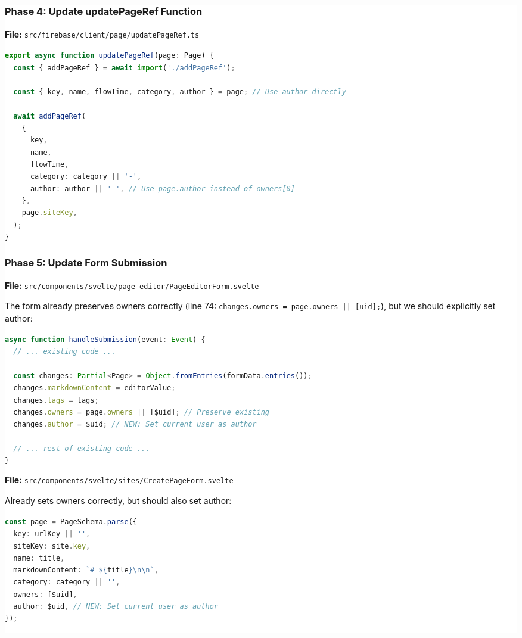 ### Phase 4: Update updatePageRef Function

**File:** `src/firebase/client/page/updatePageRef.ts`

```typescript
export async function updatePageRef(page: Page) {
  const { addPageRef } = await import('./addPageRef');

  const { key, name, flowTime, category, author } = page; // Use author directly

  await addPageRef(
    {
      key,
      name,
      flowTime,
      category: category || '-',
      author: author || '-', // Use page.author instead of owners[0]
    },
    page.siteKey,
  );
}
```

### Phase 5: Update Form Submission

**File:** `src/components/svelte/page-editor/PageEditorForm.svelte`

The form already preserves owners correctly (line 74: `changes.owners = page.owners || [uid];`), but we should explicitly set author:

```typescript
async function handleSubmission(event: Event) {
  // ... existing code ...
  
  const changes: Partial<Page> = Object.fromEntries(formData.entries());
  changes.markdownContent = editorValue;
  changes.tags = tags;
  changes.owners = page.owners || [$uid]; // Preserve existing
  changes.author = $uid; // NEW: Set current user as author
  
  // ... rest of existing code ...
}
```

**File:** `src/components/svelte/sites/CreatePageForm.svelte`

Already sets owners correctly, but should also set author:

```typescript
const page = PageSchema.parse({
  key: urlKey || '',
  siteKey: site.key,
  name: title,
  markdownContent: `# ${title}\n\n`,
  category: category || '',
  owners: [$uid],
  author: $uid, // NEW: Set current user as author
});
```

---